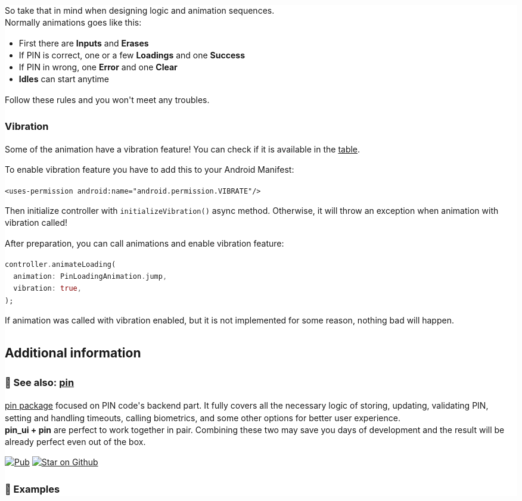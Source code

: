 So take that in mind when designing logic and animation sequences.</br>
Normally animations goes like this:
- First there are **Inputs** and **Erases**
- If PIN is correct, one or a few **Loadings** and one **Success**
- If PIN in wrong, one **Error** and one **Clear**
- **Idles** can start anytime

Follow these rules and you won't meet any troubles.

### Vibration

Some of the animation have a vibration feature! You can check if it is available
in the [table](#animations).

To enable vibration feature you have to add this to your Android Manifest:

```manifest
<uses-permission android:name="android.permission.VIBRATE"/>
```

Then initialize controller with `initializeVibration()` async method. Otherwise,
it will throw an exception when animation with vibration called!

After preparation, you can call animations and enable vibration feature:

```dart
controller.animateLoading(
  animation: PinLoadingAnimation.jump,
  vibration: true,
);
```

If animation was called with vibration enabled, but it is not implemented for some
reason, nothing bad will happen.

## Additional information

### 👀 See also: [pin](https://pub.dev/packages/pin)

[pin package](https://pub.dev/packages/pin) focused on PIN code's backend part.
It fully covers all the necessary logic of storing, updating, validating PIN,
setting and handling timeouts, calling biometrics, and some other options for
better user experience.</br>
**pin_ui + pin** are perfect to work together in pair. Combining these two may
save you days of development and the result will be already perfect even out of
the box.

<p align="left">
<a href="https://pub.dev/packages/pin"><img src="https://img.shields.io/pub/v/pin.svg?style=flat&colorB=blue&label=pin pub" alt="Pub"></a>
<a href="https://github.com/AndreySosnovyy/flutter_pin_code"><img src="https://img.shields.io/github/stars/andreysosnovyy/flutter_pin_code.svg?&style=flat&logo=github&color=red&label=pin" alt="Star on Github"></a>
</p>

### 📱 Examples
